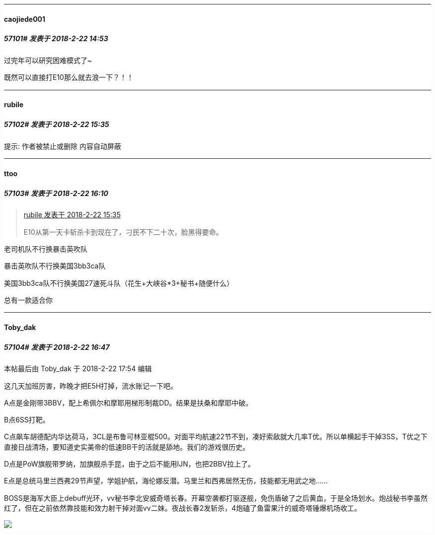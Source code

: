 *****

####  caojiede001  
##### 57101#       发表于 2018-2-22 14:53

过完年可以研究困难模式了~

既然可以直接打E10那么就去浪一下？！！

*****

####  rubile  
##### 57102#       发表于 2018-2-22 15:35

提示: 作者被禁止或删除 内容自动屏蔽

*****

####  ttoo  
##### 57103#       发表于 2018-2-22 16:10

<blockquote><a href="httphttps://bbs.saraba1st.com/2b/forum.php?mod=redirect&amp;goto=findpost&amp;pid=38632167&amp;ptid=1065797" target="_blank">rubile 发表于 2018-2-22 15:35</a>

E10从第一天卡斩杀卡到现在了，刁民不下二十次，脸黑得要命。</blockquote>
老司机队不行换暴击英吹队

暴击英吹队不行换美国3bb3ca队

美国3bb3ca队不行换美国27速死斗队（花生+大峡谷*3+秘书+随便什么）

总有一款适合你

*****

####  Toby_dak  
##### 57104#       发表于 2018-2-22 16:47

 本帖最后由 Toby_dak 于 2018-2-22 17:54 编辑 

这几天加班厉害，昨晚才把E5H打掉，流水账记一下吧。

A点是金刚带3BBV，配上希佩尔和摩耶用梯形制裁DD。结果是扶桑和摩耶中破。

B点6SS打靶。

C点飙车胡德配内华达荷马，3CL是布鲁可林亚棍500。对面平均航速22节不到，凑好索敌就大几率T优。所以单横起手干掉3SS，T优之下直接日战清场，要知道史实美帝的低速BB干的活就是舔地。我们的游戏很历史。

D点是PoW旗舰带罗纳，加旗舰杀手昆，由于之后不能用IJN，也把2BBV拉上了。

E点是总统马里兰西弗29节声望，学姐护航，海伦娜反潜。马里兰和西弗居然无伤，技能都无用武之地……

BOSS是海军大臣上debuff光环，vv秘书李北安威奇塔长春。开幕空袭都打驱逐舰，免伤盾破了之后黄血，于是全场划水。炮战秘书李虽然红了，但在之前依然靠技能和效力射干掉对面vv二妹。夜战长春2发斩杀，4炮磕了鱼雷果汁的威奇塔锤爆机场收工。

<img src="http://wx1.sinaimg.cn/large/82f2a336gy1fop3n3kpyxj21be0qotiw.jpg" referrerpolicy="no-referrer">
